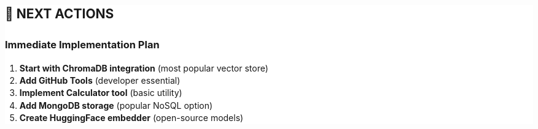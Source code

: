 ## 🎯 **NEXT ACTIONS**

### **Immediate Implementation Plan**
1. **Start with ChromaDB integration** (most popular vector store)
2. **Add GitHub Tools** (developer essential)
3. **Implement Calculator tool** (basic utility)
4. **Add MongoDB storage** (popular NoSQL option)
5. **Create HuggingFace embedder** (open-source models)
